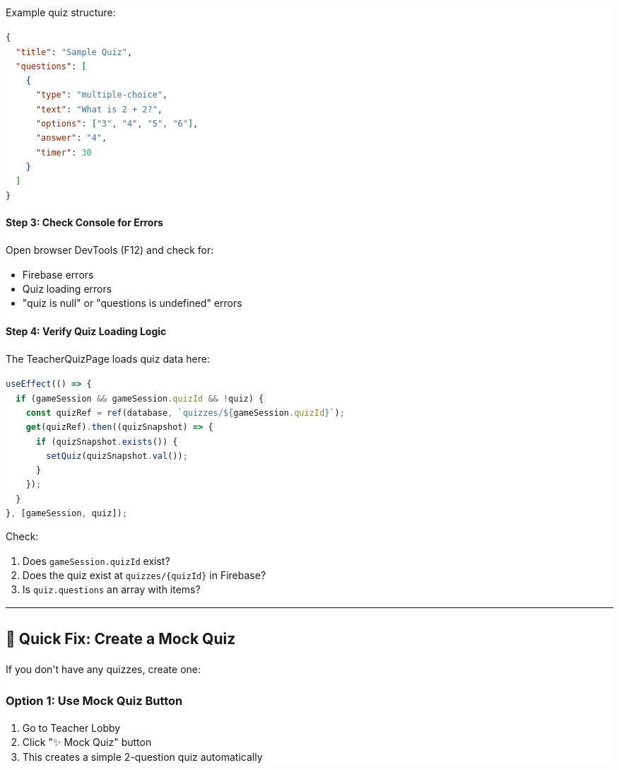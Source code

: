 Example quiz structure:
```json
{
  "title": "Sample Quiz",
  "questions": [
    {
      "type": "multiple-choice",
      "text": "What is 2 + 2?",
      "options": ["3", "4", "5", "6"],
      "answer": "4",
      "timer": 30
    }
  ]
}
```

#### **Step 3: Check Console for Errors**

Open browser DevTools (F12) and check for:
- Firebase errors
- Quiz loading errors
- "quiz is null" or "questions is undefined" errors

#### **Step 4: Verify Quiz Loading Logic**

The TeacherQuizPage loads quiz data here:
```javascript
useEffect(() => {
  if (gameSession && gameSession.quizId && !quiz) {
    const quizRef = ref(database, `quizzes/${gameSession.quizId}`);
    get(quizRef).then((quizSnapshot) => {
      if (quizSnapshot.exists()) {
        setQuiz(quizSnapshot.val());
      }
    });
  }
}, [gameSession, quiz]);
```

Check:
1. Does `gameSession.quizId` exist?
2. Does the quiz exist at `quizzes/{quizId}` in Firebase?
3. Is `quiz.questions` an array with items?

---

## 🔧 Quick Fix: Create a Mock Quiz

If you don't have any quizzes, create one:

### Option 1: Use Mock Quiz Button
1. Go to Teacher Lobby
2. Click "✨ Mock Quiz" button
3. This creates a simple 2-question quiz automatically
